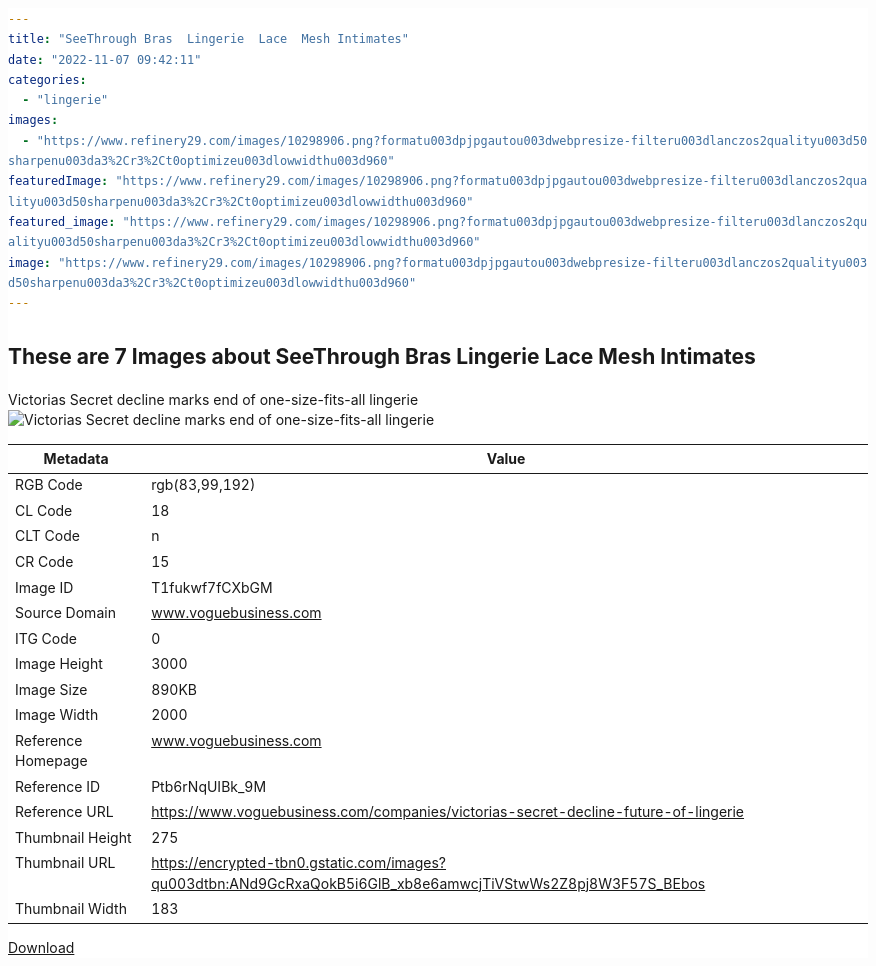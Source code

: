```yaml
---
title: "SeeThrough Bras  Lingerie  Lace  Mesh Intimates"
date: "2022-11-07 09:42:11"
categories:
  - "lingerie"
images: 
  - "https://www.refinery29.com/images/10298906.png?formatu003dpjpgautou003dwebpresize-filteru003dlanczos2qualityu003d50sharpenu003da3%2Cr3%2Ct0optimizeu003dlowwidthu003d960"
featuredImage: "https://www.refinery29.com/images/10298906.png?formatu003dpjpgautou003dwebpresize-filteru003dlanczos2qualityu003d50sharpenu003da3%2Cr3%2Ct0optimizeu003dlowwidthu003d960"
featured_image: "https://www.refinery29.com/images/10298906.png?formatu003dpjpgautou003dwebpresize-filteru003dlanczos2qualityu003d50sharpenu003da3%2Cr3%2Ct0optimizeu003dlowwidthu003d960"
image: "https://www.refinery29.com/images/10298906.png?formatu003dpjpgautou003dwebpresize-filteru003dlanczos2qualityu003d50sharpenu003da3%2Cr3%2Ct0optimizeu003dlowwidthu003d960"
---
```

These are 7 Images about SeeThrough Bras  Lingerie  Lace  Mesh Intimates
----------------------------------

Victorias Secret decline marks end of one-size-fits-all lingerie   
![Victorias Secret decline marks end of one-size-fits-all lingerie ](https://media.voguebusiness.com/photos/5ce68b3432029cbf7713e937/2:3/w_2560%2Cc_limit/victorias-secret-voguebus-GETTY-IMAGES-may-19-article.jpg)

|Metadata|Value|
|----------|---------|
|RGB Code|rgb(83,99,192)|
|CL Code|18|
|CLT Code|n|
|CR Code|15|
|Image ID|T1fukwf7fCXbGM|
|Source Domain|www.voguebusiness.com|
|ITG Code|0|
|Image Height|3000|
|Image Size|890KB|
|Image Width|2000|
|Reference Homepage|www.voguebusiness.com|
|Reference ID|Ptb6rNqUIBk_9M|
|Reference URL|https://www.voguebusiness.com/companies/victorias-secret-decline-future-of-lingerie|
|Thumbnail Height|275|
|Thumbnail URL|https://encrypted-tbn0.gstatic.com/images?qu003dtbn:ANd9GcRxaQokB5i6GlB_xb8e6amwcjTiVStwWs2Z8pj8W3F57S_BEbos|
|Thumbnail Width|183|
[Download](https://media.voguebusiness.com/photos/5ce68b3432029cbf7713e937/2:3/w_2560%2Cc_limit/victorias-secret-voguebus-GETTY-IMAGES-may-19-article.jpg)
